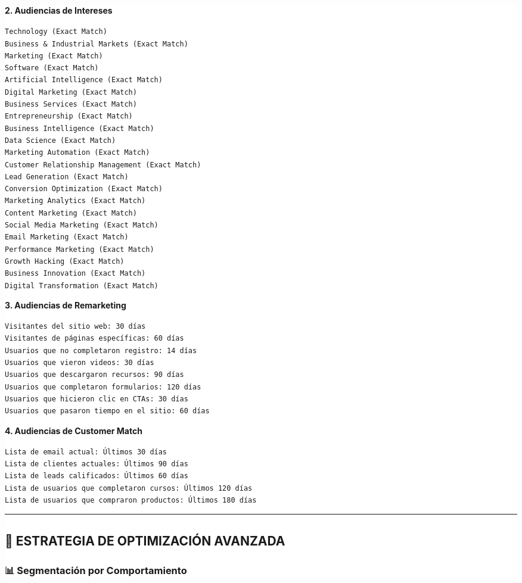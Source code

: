 **2. Audiencias de Intereses**
```
Technology (Exact Match)
Business & Industrial Markets (Exact Match)
Marketing (Exact Match)
Software (Exact Match)
Artificial Intelligence (Exact Match)
Digital Marketing (Exact Match)
Business Services (Exact Match)
Entrepreneurship (Exact Match)
Business Intelligence (Exact Match)
Data Science (Exact Match)
Marketing Automation (Exact Match)
Customer Relationship Management (Exact Match)
Lead Generation (Exact Match)
Conversion Optimization (Exact Match)
Marketing Analytics (Exact Match)
Content Marketing (Exact Match)
Social Media Marketing (Exact Match)
Email Marketing (Exact Match)
Performance Marketing (Exact Match)
Growth Hacking (Exact Match)
Business Innovation (Exact Match)
Digital Transformation (Exact Match)
```

**3. Audiencias de Remarketing**
```
Visitantes del sitio web: 30 días
Visitantes de páginas específicas: 60 días
Usuarios que no completaron registro: 14 días
Usuarios que vieron videos: 30 días
Usuarios que descargaron recursos: 90 días
Usuarios que completaron formularios: 120 días
Usuarios que hicieron clic en CTAs: 30 días
Usuarios que pasaron tiempo en el sitio: 60 días
```

**4. Audiencias de Customer Match**
```
Lista de email actual: Últimos 30 días
Lista de clientes actuales: Últimos 90 días
Lista de leads calificados: Últimos 60 días
Lista de usuarios que completaron cursos: Últimos 120 días
Lista de usuarios que compraron productos: Últimos 180 días
```

---

## 🎯 **ESTRATEGIA DE OPTIMIZACIÓN AVANZADA**

### **📊 Segmentación por Comportamiento**
